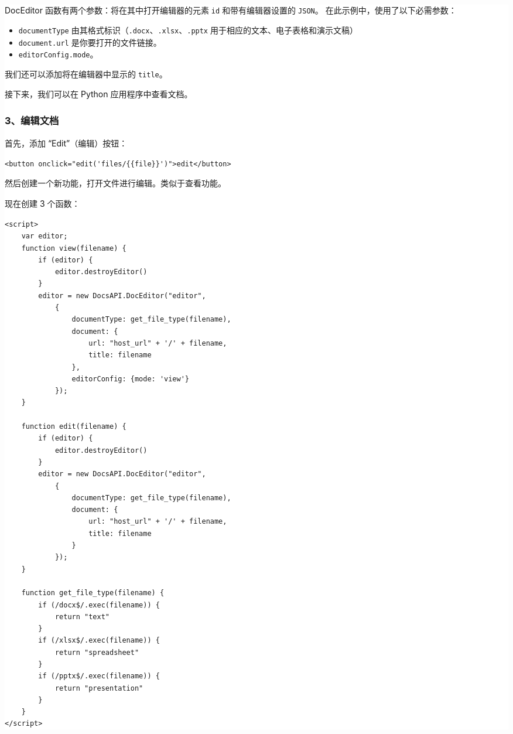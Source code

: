 DocEditor 函数有两个参数：将在其中打开编辑器的元素 `id` 和带有编辑器设置的 `JSON`。
在此示例中，使用了以下必需参数：

  * `documentType` 由其格式标识（`.docx`、`.xlsx`、`.pptx` 用于相应的文本、电子表格和演示文稿）
  * `document.url` 是你要打开的文件链接。
  * `editorConfig.mode`。

我们还可以添加将在编辑器中显示的 `title`。

接下来，我们可以在 Python 应用程序中查看文档。

### 3、编辑文档

首先，添加 “Edit”（编辑）按钮：

```
<button onclick="edit('files/{{file}}')">edit</button>
```

然后创建一个新功能，打开文件进行编辑。类似于查看功能。

现在创建 3 个函数：

```
<script>
    var editor;
    function view(filename) {
        if (editor) {
            editor.destroyEditor()
        }
        editor = new DocsAPI.DocEditor("editor",
            {
                documentType: get_file_type(filename),
                document: {
                    url: "host_url" + '/' + filename,
                    title: filename
                },
                editorConfig: {mode: 'view'}
            });
    }

    function edit(filename) {
        if (editor) {
            editor.destroyEditor()
        }
        editor = new DocsAPI.DocEditor("editor",
            {
                documentType: get_file_type(filename),
                document: {
                    url: "host_url" + '/' + filename,
                    title: filename
                }
            });
    }

    function get_file_type(filename) {
        if (/docx$/.exec(filename)) {
            return "text"
        }
        if (/xlsx$/.exec(filename)) {
            return "spreadsheet"
        }
        if (/pptx$/.exec(filename)) {
            return "presentation"
        }
    }
</script>
```